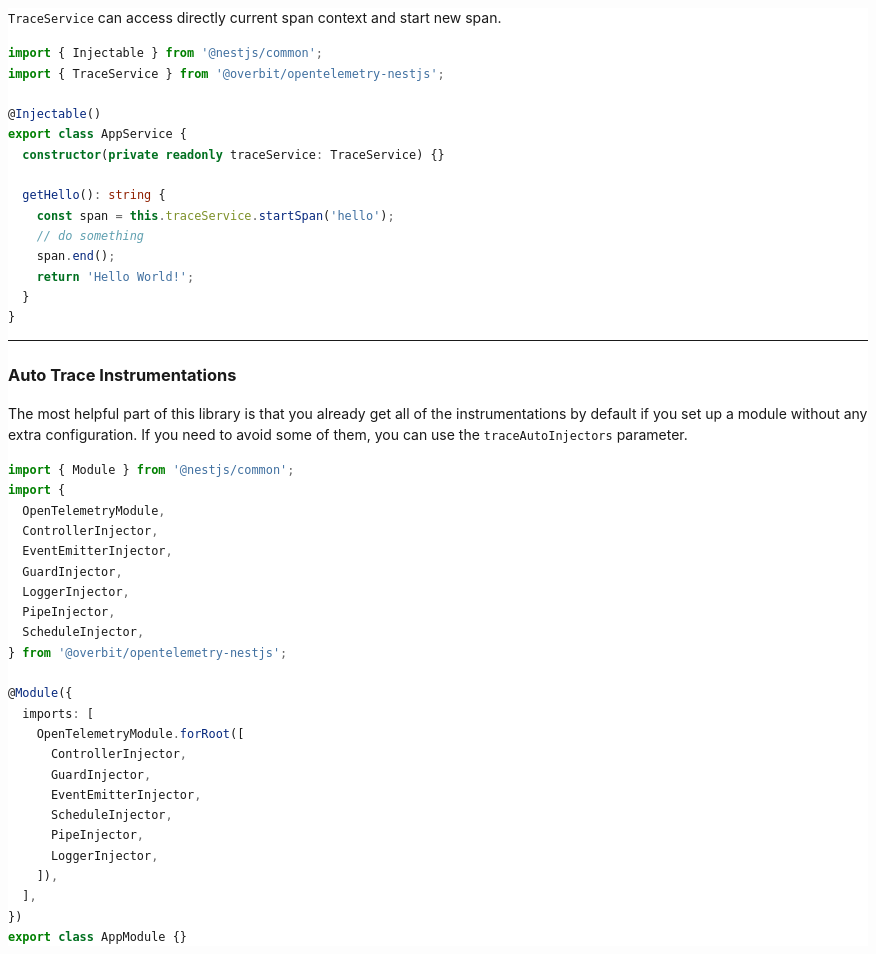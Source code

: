 `TraceService` can access directly current span context and start new span.

```ts
import { Injectable } from '@nestjs/common';
import { TraceService } from '@overbit/opentelemetry-nestjs';

@Injectable()
export class AppService {
  constructor(private readonly traceService: TraceService) {}

  getHello(): string {
    const span = this.traceService.startSpan('hello');
    // do something
    span.end();
    return 'Hello World!';
  }
}
```

---

### Auto Trace Instrumentations

The most helpful part of this library is that you already get all of the instrumentations by default if you set up a module without any extra configuration. If you need to avoid some of them, you can use the `traceAutoInjectors` parameter.

```ts
import { Module } from '@nestjs/common';
import {
  OpenTelemetryModule,
  ControllerInjector,
  EventEmitterInjector,
  GuardInjector,
  LoggerInjector,
  PipeInjector,
  ScheduleInjector,
} from '@overbit/opentelemetry-nestjs';

@Module({
  imports: [
    OpenTelemetryModule.forRoot([
      ControllerInjector,
      GuardInjector,
      EventEmitterInjector,
      ScheduleInjector,
      PipeInjector,
      LoggerInjector,
    ]),
  ],
})
export class AppModule {}
```
